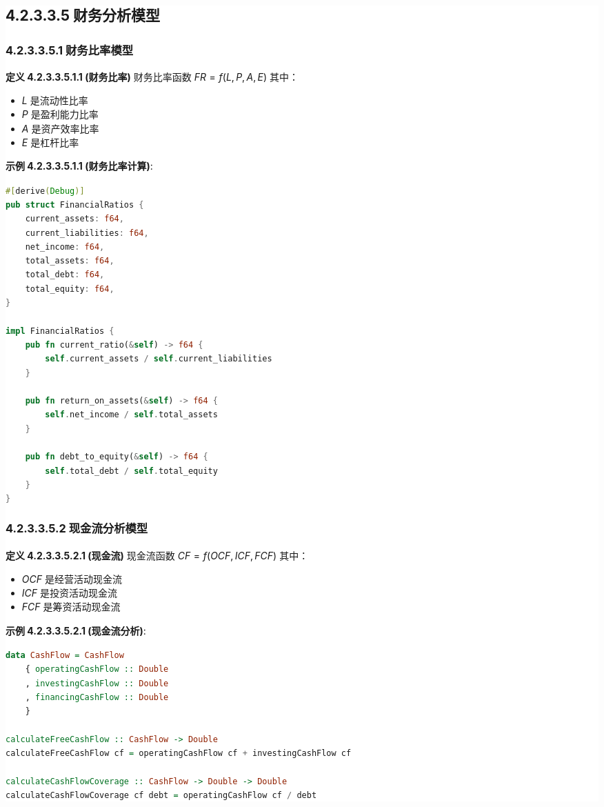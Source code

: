 ## 4.2.3.3.5 财务分析模型

### 4.2.3.3.5.1 财务比率模型

**定义 4.2.3.3.5.1.1 (财务比率)**
财务比率函数 $FR = f(L, P, A, E)$ 其中：

- $L$ 是流动性比率
- $P$ 是盈利能力比率
- $A$ 是资产效率比率
- $E$ 是杠杆比率

**示例 4.2.3.3.5.1.1 (财务比率计算)**:

```rust
#[derive(Debug)]
pub struct FinancialRatios {
    current_assets: f64,
    current_liabilities: f64,
    net_income: f64,
    total_assets: f64,
    total_debt: f64,
    total_equity: f64,
}

impl FinancialRatios {
    pub fn current_ratio(&self) -> f64 {
        self.current_assets / self.current_liabilities
    }
    
    pub fn return_on_assets(&self) -> f64 {
        self.net_income / self.total_assets
    }
    
    pub fn debt_to_equity(&self) -> f64 {
        self.total_debt / self.total_equity
    }
}
```

### 4.2.3.3.5.2 现金流分析模型

**定义 4.2.3.3.5.2.1 (现金流)**
现金流函数 $CF = f(OCF, ICF, FCF)$ 其中：

- $OCF$ 是经营活动现金流
- $ICF$ 是投资活动现金流
- $FCF$ 是筹资活动现金流

**示例 4.2.3.3.5.2.1 (现金流分析)**:

```haskell
data CashFlow = CashFlow
    { operatingCashFlow :: Double
    , investingCashFlow :: Double
    , financingCashFlow :: Double
    }

calculateFreeCashFlow :: CashFlow -> Double
calculateFreeCashFlow cf = operatingCashFlow cf + investingCashFlow cf

calculateCashFlowCoverage :: CashFlow -> Double -> Double
calculateCashFlowCoverage cf debt = operatingCashFlow cf / debt
```
